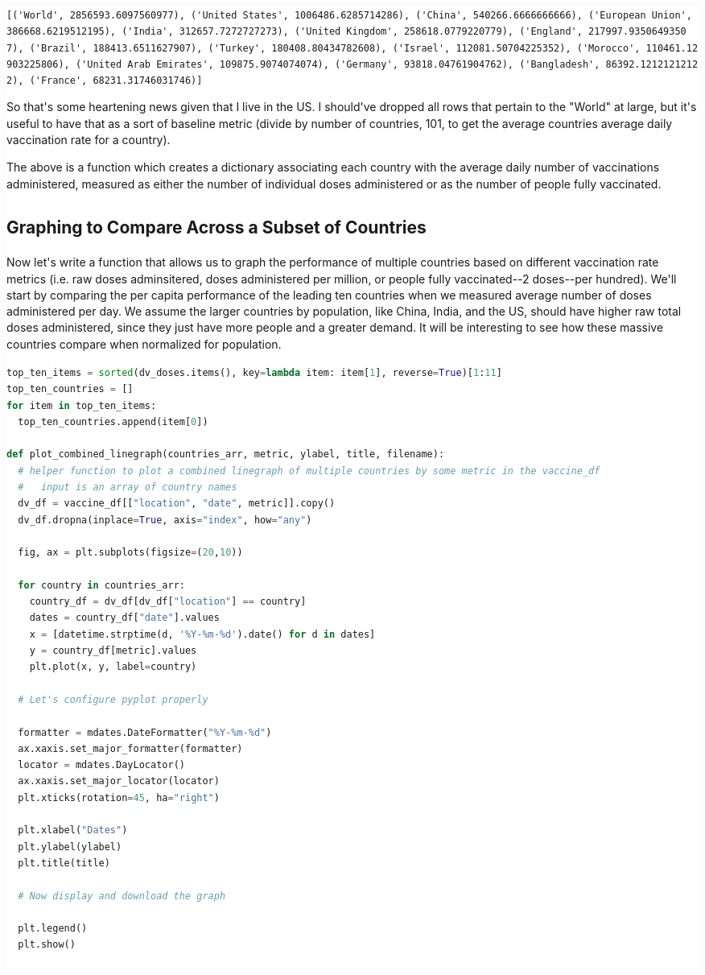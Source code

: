     [('World', 2856593.6097560977), ('United States', 1006486.6285714286), ('China', 540266.6666666666), ('European Union', 386668.6219512195), ('India', 312657.7272727273), ('United Kingdom', 258618.0779220779), ('England', 217997.93506493507), ('Brazil', 188413.6511627907), ('Turkey', 180408.80434782608), ('Israel', 112081.50704225352), ('Morocco', 110461.12903225806), ('United Arab Emirates', 109875.9074074074), ('Germany', 93818.04761904762), ('Bangladesh', 86392.12121212122), ('France', 68231.31746031746)]


So that's some heartening news given that I live in the US. I should've dropped all rows that pertain to the "World" at large, but it's useful to have that as a sort of baseline metric (divide by number of countries, 101, to get the average countries average daily vaccination rate for a country). 

The above is a function which creates a dictionary associating each country with the average daily number of vaccinations administered, measured as either the number of individual doses administered or as the number of people fully vaccinated.

## Graphing to Compare Across a Subset of Countries

Now let's write a function that allows us to graph the performance of multiple countries based on different vaccination rate metrics (i.e. raw doses adminsitered, doses administered per million, or people fully vaccinated--2 doses--per hundred). We'll start by comparing the per capita performance of the leading ten countries when we measured average number of doses administered per day. We assume the larger countries by population, like China, India, and the US, should have higher raw total doses administered, since they just have more people and a greater demand. It will be interesting to see how these massive countries compare when normalized for population.


```python
top_ten_items = sorted(dv_doses.items(), key=lambda item: item[1], reverse=True)[1:11]
top_ten_countries = []
for item in top_ten_items:
  top_ten_countries.append(item[0])

def plot_combined_linegraph(countries_arr, metric, ylabel, title, filename):
  # helper function to plot a combined linegraph of multiple countries by some metric in the vaccine_df
  #   input is an array of country names
  dv_df = vaccine_df[["location", "date", metric]].copy()
  dv_df.dropna(inplace=True, axis="index", how="any")

  fig, ax = plt.subplots(figsize=(20,10))

  for country in countries_arr:
    country_df = dv_df[dv_df["location"] == country]
    dates = country_df["date"].values
    x = [datetime.strptime(d, '%Y-%m-%d').date() for d in dates]
    y = country_df[metric].values
    plt.plot(x, y, label=country)

  # Let's configure pyplot properly

  formatter = mdates.DateFormatter("%Y-%m-%d")
  ax.xaxis.set_major_formatter(formatter)
  locator = mdates.DayLocator()
  ax.xaxis.set_major_locator(locator)
  plt.xticks(rotation=45, ha="right")

  plt.xlabel("Dates")
  plt.ylabel(ylabel)
  plt.title(title)

  # Now display and download the graph

  plt.legend()
  plt.show()
  
```